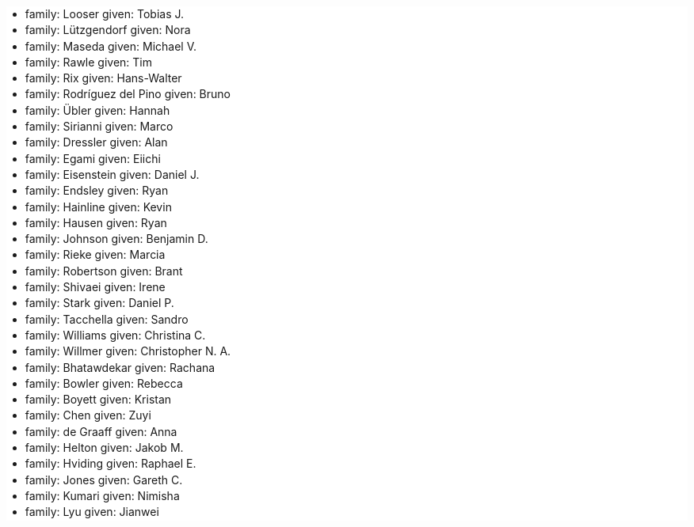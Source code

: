   - family: Looser
    given: Tobias J.
  - family: Lützgendorf
    given: Nora
  - family: Maseda
    given: Michael V.
  - family: Rawle
    given: Tim
  - family: Rix
    given: Hans-Walter
  - family: Rodrı́guez del Pino
    given: Bruno
  - family: Übler
    given: Hannah
  - family: Sirianni
    given: Marco
  - family: Dressler
    given: Alan
  - family: Egami
    given: Eiichi
  - family: Eisenstein
    given: Daniel J.
  - family: Endsley
    given: Ryan
  - family: Hainline
    given: Kevin
  - family: Hausen
    given: Ryan
  - family: Johnson
    given: Benjamin D.
  - family: Rieke
    given: Marcia
  - family: Robertson
    given: Brant
  - family: Shivaei
    given: Irene
  - family: Stark
    given: Daniel P.
  - family: Tacchella
    given: Sandro
  - family: Williams
    given: Christina C.
  - family: Willmer
    given: Christopher N. A.
  - family: Bhatawdekar
    given: Rachana
  - family: Bowler
    given: Rebecca
  - family: Boyett
    given: Kristan
  - family: Chen
    given: Zuyi
  - family: de Graaff
    given: Anna
  - family: Helton
    given: Jakob M.
  - family: Hviding
    given: Raphael E.
  - family: Jones
    given: Gareth C.
  - family: Kumari
    given: Nimisha
  - family: Lyu
    given: Jianwei